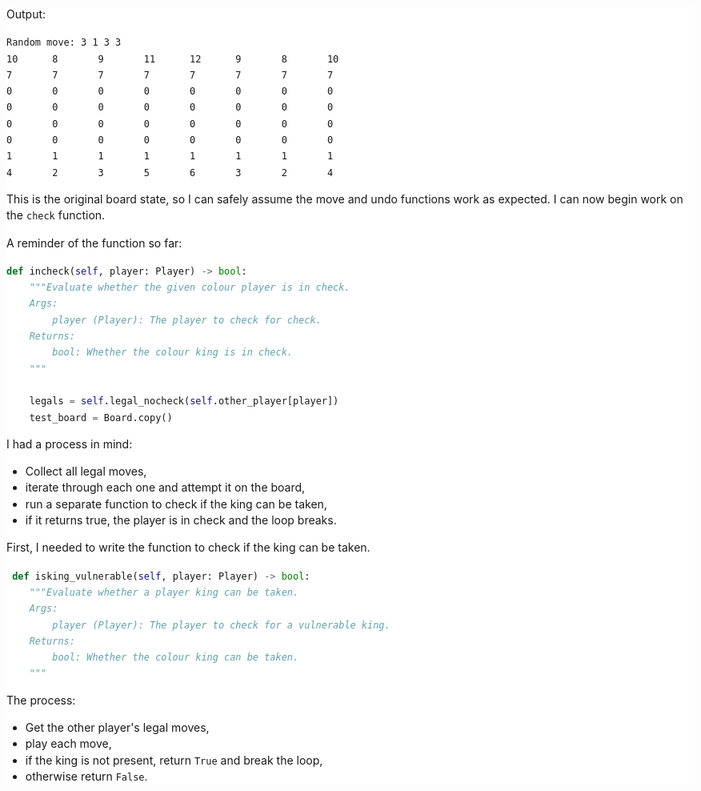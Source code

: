Output:

```bash
Random move: 3 1 3 3
10      8       9       11      12      9       8       10
7       7       7       7       7       7       7       7
0       0       0       0       0       0       0       0
0       0       0       0       0       0       0       0
0       0       0       0       0       0       0       0
0       0       0       0       0       0       0       0
1       1       1       1       1       1       1       1
4       2       3       5       6       3       2       4
```

This is the original board state, so I can safely assume the move and undo functions work as expected. I can now begin work on the `check` function.

A reminder of the function so far:

```py
def incheck(self, player: Player) -> bool:
    """Evaluate whether the given colour player is in check.
    Args:
        player (Player): The player to check for check.
    Returns:
        bool: Whether the colour king is in check.
    """

    legals = self.legal_nocheck(self.other_player[player])
    test_board = Board.copy()
```

I had a process in mind:

* Collect all legal moves,
* iterate through each one and attempt it on the board,
* run a separate function to check if the king can be taken,
* if it returns true, the player is in check and the loop breaks.

First, I needed to write the function to check if the king can be taken.

```py
 def isking_vulnerable(self, player: Player) -> bool:
    """Evaluate whether a player king can be taken.
    Args:
        player (Player): The player to check for a vulnerable king.
    Returns:
        bool: Whether the colour king can be taken.
    """
```

The process:

* Get the other player's legal moves,
* play each move,
* if the king is not present, return `True` and break the loop,
* otherwise return `False`.
